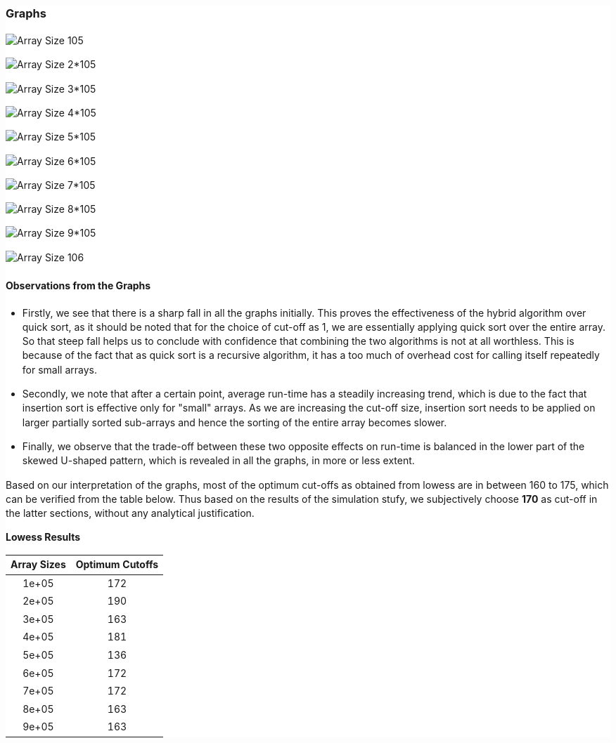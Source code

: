 ### Graphs
![**Array Size 10<sup>5</sup>**](https://github.com/yarnabrina/ICP-2017-Project/blob/master/Plot_1.png)

![**Array Size 2*10<sup>5</sup>**](https://github.com/yarnabrina/ICP-2017-Project/blob/master/Plot_2.png)

![**Array Size 3*10<sup>5</sup>**](https://github.com/yarnabrina/ICP-2017-Project/blob/master/Plot_3.png)

![**Array Size 4*10<sup>5</sup>**](https://github.com/yarnabrina/ICP-2017-Project/blob/master/Plot_4.png)

![**Array Size 5*10<sup>5</sup>**](https://github.com/yarnabrina/ICP-2017-Project/blob/master/Plot_5.png)

![**Array Size 6*10<sup>5</sup>**](https://github.com/yarnabrina/ICP-2017-Project/blob/master/Plot_6.png)

![**Array Size 7*10<sup>5</sup>**](https://github.com/yarnabrina/ICP-2017-Project/blob/master/Plot_7.png)

![**Array Size 8*10<sup>5</sup>**](https://github.com/yarnabrina/ICP-2017-Project/blob/master/Plot_8.png)

![**Array Size 9*10<sup>5</sup>**](https://github.com/yarnabrina/ICP-2017-Project/blob/master/Plot_9.png)

![**Array Size 10<sup>6</sup>**](https://github.com/yarnabrina/ICP-2017-Project/blob/master/Plot_10.png)

#### Observations from the Graphs
+ Firstly, we see that there is a sharp fall in all the graphs initially. This proves the effectiveness of the hybrid algorithm over quick sort, as it should be noted that for the choice of cut-off as 1, we are essentially applying quick sort over the entire array. So that steep fall helps us to conclude with confidence that combining the two algorithms is not at all worthless. This is because of the fact that as quick sort is a recursive algorithm, it has a too much of overhead cost for calling itself repeatedly for small arrays.

+ Secondly, we note that after a certain point, average run-time has a steadily increasing trend, which is due to the fact that insertion sort is effective only for "small" arrays. As we are increasing the cut-off size, insertion sort needs to be applied on larger partially sorted sub-arrays and hence the sorting of the entire array becomes slower.

+ Finally, we observe that the trade-off between these two opposite effects on run-time is balanced in the lower part of the skewed U-shaped pattern, which is revealed in all the graphs, in more or less extent.

Based on our interpretation of the graphs, most of the optimum cut-offs as obtained from lowess are in between 160 to 175, which can be verified from the table below. Thus based on the results of the simulation stufy, we subjectively choose **170** as cut-off in the latter sections, without any analytical justification.

**Lowess Results**

| Array Sizes | Optimum Cutoffs |
|:-----------:|:---------------:|
|    1e+05    |       172       |
|    2e+05    |       190       |
|    3e+05    |       163       |
|    4e+05    |       181       |
|    5e+05    |       136       |
|    6e+05    |       172       |
|    7e+05    |       172       |
|    8e+05    |       163       |
|    9e+05    |       163       |